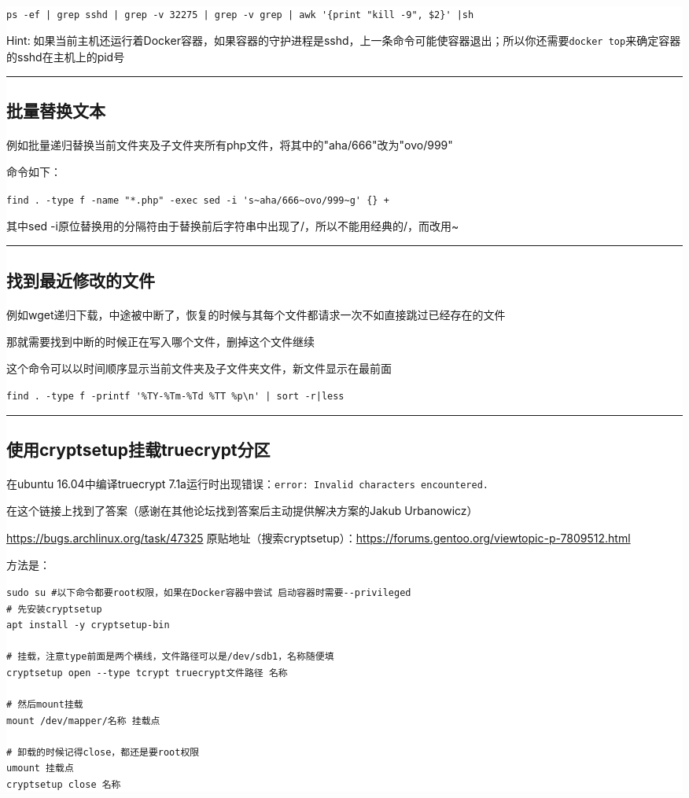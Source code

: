 ```
ps -ef | grep sshd | grep -v 32275 | grep -v grep | awk '{print "kill -9", $2}' |sh
```

Hint: 如果当前主机还运行着Docker容器，如果容器的守护进程是sshd，上一条命令可能使容器退出；所以你还需要`docker top`来确定容器的sshd在主机上的pid号

----

## 批量替换文本

例如批量递归替换当前文件夹及子文件夹所有php文件，将其中的"aha/666"改为"ovo/999"

命令如下：

```
find . -type f -name "*.php" -exec sed -i 's~aha/666~ovo/999~g' {} +
```

其中sed -i原位替换用的分隔符由于替换前后字符串中出现了/，所以不能用经典的/，而改用~

----

## 找到最近修改的文件

例如wget递归下载，中途被中断了，恢复的时候与其每个文件都请求一次不如直接跳过已经存在的文件

那就需要找到中断的时候正在写入哪个文件，删掉这个文件继续

这个命令可以以时间顺序显示当前文件夹及子文件夹文件，新文件显示在最前面

```
find . -type f -printf '%TY-%Tm-%Td %TT %p\n' | sort -r|less
```

----

## 使用cryptsetup挂载truecrypt分区

在ubuntu 16.04中编译truecrypt 7.1a运行时出现错误：`error: Invalid characters encountered.`

在这个链接上找到了答案（感谢在其他论坛找到答案后主动提供解决方案的Jakub Urbanowicz）

https://bugs.archlinux.org/task/47325
原贴地址（搜索cryptsetup）：https://forums.gentoo.org/viewtopic-p-7809512.html

方法是：

```
sudo su #以下命令都要root权限，如果在Docker容器中尝试 启动容器时需要--privileged
# 先安装cryptsetup
apt install -y cryptsetup-bin

# 挂载，注意type前面是两个横线，文件路径可以是/dev/sdb1，名称随便填
cryptsetup open --type tcrypt truecrypt文件路径 名称

# 然后mount挂载
mount /dev/mapper/名称 挂载点

# 卸载的时候记得close，都还是要root权限
umount 挂载点
cryptsetup close 名称
```

